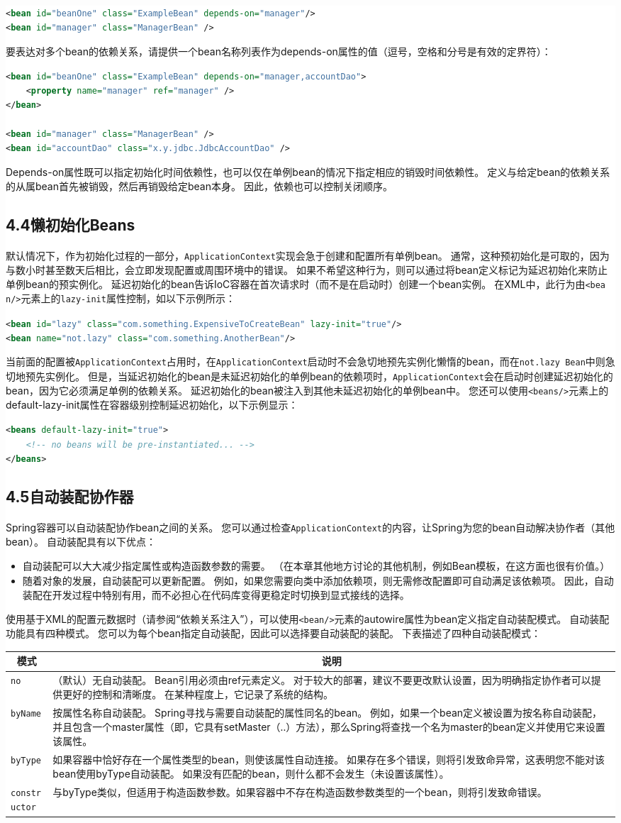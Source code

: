 ```xml
<bean id="beanOne" class="ExampleBean" depends-on="manager"/>
<bean id="manager" class="ManagerBean" />
```

要表达对多个bean的依赖关系，请提供一个bean名称列表作为depends-on属性的值（逗号，空格和分号是有效的定界符）：

```xml
<bean id="beanOne" class="ExampleBean" depends-on="manager,accountDao">
    <property name="manager" ref="manager" />
</bean>

<bean id="manager" class="ManagerBean" />
<bean id="accountDao" class="x.y.jdbc.JdbcAccountDao" />
```

Depends-on属性既可以指定初始化时间依赖性，也可以仅在单例bean的情况下指定相应的销毁时间依赖性。 定义与给定bean的依赖关系的从属bean首先被销毁，然后再销毁给定bean本身。 因此，依赖也可以控制关闭顺序。

## 4.4懒初始化Beans

默认情况下，作为初始化过程的一部分，`ApplicationContext`实现会急于创建和配置所有单例bean。 通常，这种预初始化是可取的，因为与数小时甚至数天后相比，会立即发现配置或周围环境中的错误。 如果不希望这种行为，则可以通过将bean定义标记为延迟初始化来防止单例bean的预实例化。 延迟初始化的bean告诉IoC容器在首次请求时（而不是在启动时）创建一个bean实例。
在XML中，此行为由`<bean/>`元素上的`lazy-init`属性控制，如以下示例所示：

```xml
<bean id="lazy" class="com.something.ExpensiveToCreateBean" lazy-init="true"/>
<bean name="not.lazy" class="com.something.AnotherBean"/>
```

当前面的配置被`ApplicationContext`占用时，在`ApplicationContext`启动时不会急切地预先实例化懒惰的bean，而在`not.lazy Bean`中则急切地预先实例化。
但是，当延迟初始化的bean是未延迟初始化的单例bean的依赖项时，`ApplicationContext`会在启动时创建延迟初始化的bean，因为它必须满足单例的依赖关系。 延迟初始化的bean被注入到其他未延迟初始化的单例bean中。
您还可以使用`<beans/>`元素上的default-lazy-init属性在容器级别控制延迟初始化，以下示例显示：

```xml
<beans default-lazy-init="true">
    <!-- no beans will be pre-instantiated... -->
</beans>
```

## 4.5自动装配协作器

Spring容器可以自动装配协作bean之间的关系。 您可以通过检查`ApplicationContext`的内容，让Spring为您的bean自动解决协作者（其他bean）。 自动装配具有以下优点：

- 自动装配可以大大减少指定属性或构造函数参数的需要。 （在本章其他地方讨论的其他机制，例如Bean模板，在这方面也很有价值。）
- 随着对象的发展，自动装配可以更新配置。 例如，如果您需要向类中添加依赖项，则无需修改配置即可自动满足该依赖项。 因此，自动装配在开发过程中特别有用，而不必担心在代码库变得更稳定时切换到显式接线的选择。

使用基于XML的配置元数据时（请参阅“依赖关系注入”），可以使用`<bean/>`元素的autowire属性为bean定义指定自动装配模式。 自动装配功能具有四种模式。 您可以为每个bean指定自动装配，因此可以选择要自动装配的装配。 下表描述了四种自动装配模式：

|模式|说明|
|---|---|
|`no`|（默认）无自动装配。 Bean引用必须由ref元素定义。 对于较大的部署，建议不要更改默认设置，因为明确指定协作者可以提供更好的控制和清晰度。 在某种程度上，它记录了系统的结构。|
|`byName`|按属性名称自动装配。 Spring寻找与需要自动装配的属性同名的bean。 例如，如果一个bean定义被设置为按名称自动装配，并且包含一个master属性（即，它具有setMaster（..）方法），那么Spring将查找一个名为master的bean定义并使用它来设置该属性。|
|`byType`|如果容器中恰好存在一个属性类型的bean，则使该属性自动连接。 如果存在多个错误，则将引发致命异常，这表明您不能对该bean使用byType自动装配。 如果没有匹配的bean，则什么都不会发生（未设置该属性）。|
|`constructor`|与byType类似，但适用于构造函数参数。如果容器中不存在构造函数参数类型的一个bean，则将引发致命错误。|
